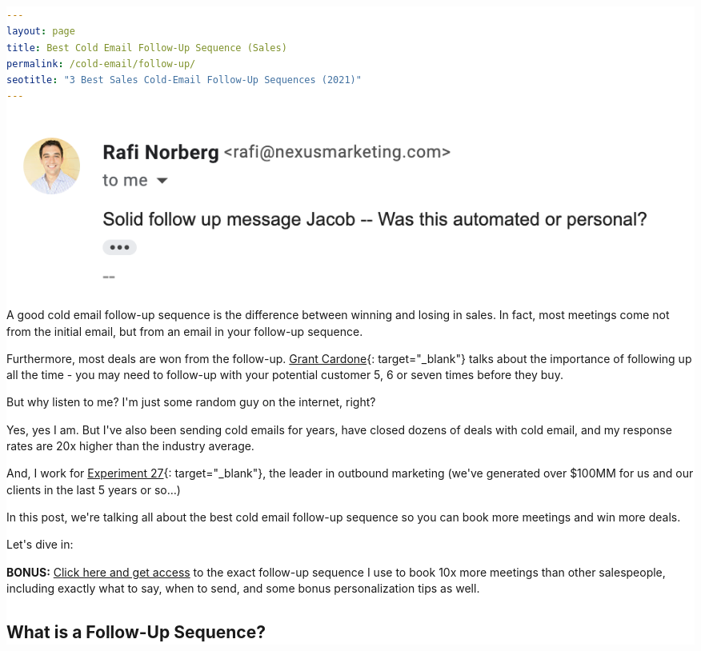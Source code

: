 ```yaml
---
layout: page
title: Best Cold Email Follow-Up Sequence (Sales)
permalink: /cold-email/follow-up/
seotitle: "3 Best Sales Cold-Email Follow-Up Sequences (2021)"
---
```

![follow-up email response example](/img/cold-email/follow-up/response-1.png)

A good cold email follow-up sequence is the difference between winning and losing in sales. In fact, most meetings come not from the initial email, but from an email in your follow-up sequence. 

Furthermore, most deals are won from the follow-up. [Grant Cardone](https://grantcardone.com/){: target="_blank"} talks about the importance of following up all the time - you may need to follow-up with your potential customer 5, 6 or seven times before they buy. 

But why listen to me? I'm just some random guy on the internet, right?

Yes, yes I am. But I've also been sending cold emails for years, have closed dozens of deals with cold email, and my response rates are 20x higher than the industry average.

And, I work for [Experiment 27](https://x27marketing.com/){: target="_blank"}, the leader in outbound marketing (we've generated over $100MM for us and our clients in the last 5 years or so…) 

In this post, we're talking all about the best cold email follow-up sequence so you can book more meetings and win more deals. 

Let's dive in: 

<div class="bonus">
	<p><b>BONUS:</b> <a target="_blank" href="https://www.subscribepage.com/followupsequence">Click here and get access</a> to the exact follow-up sequence I use to book 10x more meetings than other salespeople, including exactly what to say, when to send, and some bonus personalization tips as well.</p>
</div>

## What is a Follow-Up Sequence?